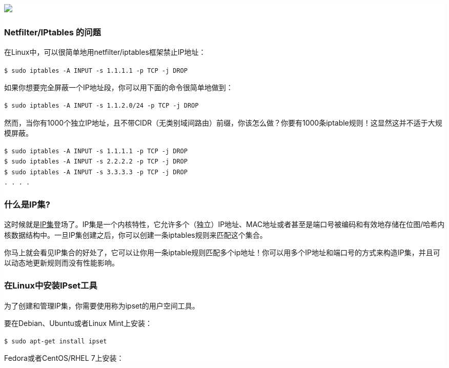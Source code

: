 
![](/data/attachment/album/201502/17/210418loxnx9gygnmlx69b.png)


### Netfilter/IPtables 的问题


在Linux中，可以很简单地用netfilter/iptables框架禁止IP地址：



```
$ sudo iptables -A INPUT -s 1.1.1.1 -p TCP -j DROP 

```

如果你想要完全屏蔽一个IP地址段，你可以用下面的命令很简单地做到：



```
$ sudo iptables -A INPUT -s 1.1.2.0/24 -p TCP -j DROP 

```

然而，当你有1000个独立IP地址，且不带CIDR（无类别域间路由）前缀，你该怎么做？你要有1000条iptable规则！这显然这并不适于大规模屏蔽。



```
$ sudo iptables -A INPUT -s 1.1.1.1 -p TCP -j DROP
$ sudo iptables -A INPUT -s 2.2.2.2 -p TCP -j DROP
$ sudo iptables -A INPUT -s 3.3.3.3 -p TCP -j DROP
. . . . 

```

### 什么是IP集?


这时候就是[IP集](http://ipset.netfilter.org/)登场了。IP集是一个内核特性，它允许多个（独立）IP地址、MAC地址或者甚至是端口号被编码和有效地存储在位图/哈希内核数据结构中。一旦IP集创建之后，你可以创建一条iptables规则来匹配这个集合。


你马上就会看见IP集合的好处了，它可以让你用一条iptable规则匹配多个ip地址！你可以用多个IP地址和端口号的方式来构造IP集，并且可以动态地更新规则而没有性能影响。


### 在Linux中安装IPset工具


为了创建和管理IP集，你需要使用称为ipset的用户空间工具。


要在Debian、Ubuntu或者Linux Mint上安装：



```
$ sudo apt-get install ipset

```

Fedora或者CentOS/RHEL 7上安装：

